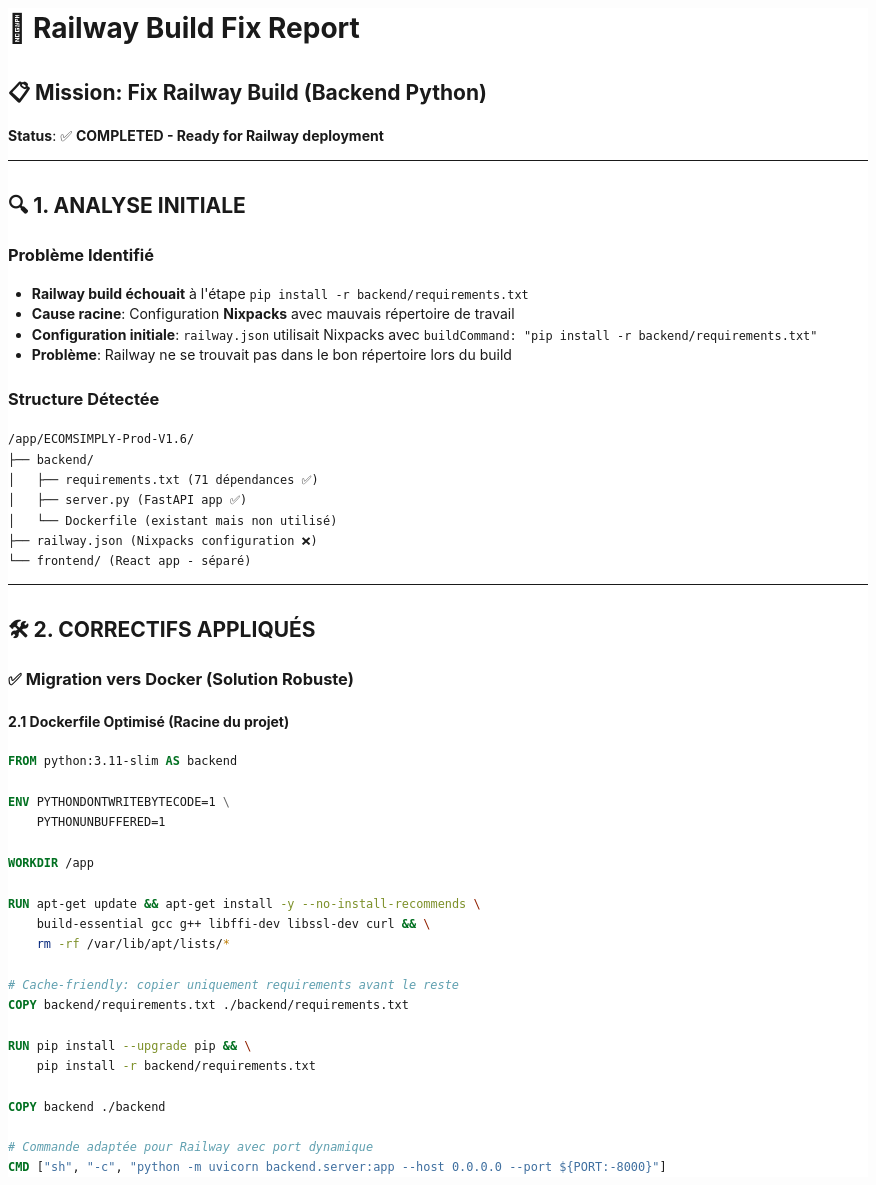 # 🚀 Railway Build Fix Report

## 📋 Mission: Fix Railway Build (Backend Python)

**Status**: ✅ **COMPLETED - Ready for Railway deployment**

---

## 🔍 1. ANALYSE INITIALE

### Problème Identifié
- **Railway build échouait** à l'étape `pip install -r backend/requirements.txt` 
- **Cause racine**: Configuration **Nixpacks** avec mauvais répertoire de travail
- **Configuration initiale**: `railway.json` utilisait Nixpacks avec `buildCommand: "pip install -r backend/requirements.txt"`
- **Problème**: Railway ne se trouvait pas dans le bon répertoire lors du build

### Structure Détectée
```
/app/ECOMSIMPLY-Prod-V1.6/
├── backend/
│   ├── requirements.txt (71 dépendances ✅)
│   ├── server.py (FastAPI app ✅)
│   └── Dockerfile (existant mais non utilisé)
├── railway.json (Nixpacks configuration ❌)
└── frontend/ (React app - séparé)
```

---

## 🛠️ 2. CORRECTIFS APPLIQUÉS

### ✅ Migration vers Docker (Solution Robuste)

#### 2.1 Dockerfile Optimisé (Racine du projet)
```dockerfile
FROM python:3.11-slim AS backend

ENV PYTHONDONTWRITEBYTECODE=1 \
    PYTHONUNBUFFERED=1

WORKDIR /app

RUN apt-get update && apt-get install -y --no-install-recommends \
    build-essential gcc g++ libffi-dev libssl-dev curl && \
    rm -rf /var/lib/apt/lists/*

# Cache-friendly: copier uniquement requirements avant le reste
COPY backend/requirements.txt ./backend/requirements.txt

RUN pip install --upgrade pip && \
    pip install -r backend/requirements.txt

COPY backend ./backend

# Commande adaptée pour Railway avec port dynamique
CMD ["sh", "-c", "python -m uvicorn backend.server:app --host 0.0.0.0 --port ${PORT:-8000}"]
```
